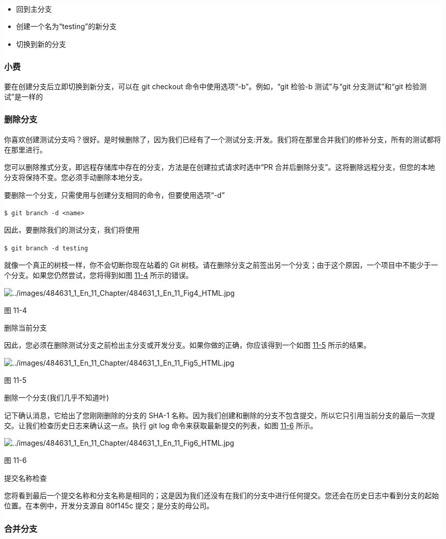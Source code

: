 *   回到主分支

*   创建一个名为“testing”的新分支

*   切换到新的分支

### 小费

要在创建分支后立即切换到新分支，可以在 git checkout 命令中使用选项“-b”。例如，“git 检验-b 测试”与“git 分支测试”和“git 检验测试”是一样的

### 删除分支

你喜欢创建测试分支吗？很好。是时候删除了，因为我们已经有了一个测试分支:开发。我们将在那里合并我们的修补分支，所有的测试都将在那里进行。

您可以删除推式分支，即远程存储库中存在的分支，方法是在创建拉式请求时选中“PR 合并后删除分支”。这将删除远程分支，但您的本地分支将保持不变。您必须手动删除本地分支。

要删除一个分支，只需使用与创建分支相同的命令，但要使用选项“-d”

```
$ git branch -d <name>

```

因此，要删除我们的测试分支，我们将使用

```
$ git branch -d testing

```

就像一个真正的树枝一样，你不会切断你现在站着的 Git 树枝。请在删除分支之前签出另一个分支；由于这个原因，一个项目中不能少于一个分支。如果您仍然尝试，您将得到如图 [11-4](#Fig4) 所示的错误。

![../images/484631_1_En_11_Chapter/484631_1_En_11_Fig4_HTML.jpg](../images/484631_1_En_11_Chapter/484631_1_En_11_Fig4_HTML.jpg)

图 11-4

删除当前分支

因此，您必须在删除测试分支之前检出主分支或开发分支。如果你做的正确，你应该得到一个如图 [11-5](#Fig5) 所示的结果。

![../images/484631_1_En_11_Chapter/484631_1_En_11_Fig5_HTML.jpg](../images/484631_1_En_11_Chapter/484631_1_En_11_Fig5_HTML.jpg)

图 11-5

删除一个分支(我们几乎不知道叶)

记下确认消息，它给出了您刚刚删除的分支的 SHA-1 名称。因为我们创建和删除的分支不包含提交，所以它只引用当前分支的最后一次提交。让我们检查历史日志来确认这一点。执行 git log 命令来获取最新提交的列表，如图 [11-6](#Fig6) 所示。

![../images/484631_1_En_11_Chapter/484631_1_En_11_Fig6_HTML.jpg](../images/484631_1_En_11_Chapter/484631_1_En_11_Fig6_HTML.jpg)

图 11-6

提交名称检查

您将看到最后一个提交名称和分支名称是相同的；这是因为我们还没有在我们的分支中进行任何提交。您还会在历史日志中看到分支的起始位置。在本例中，开发分支源自 80f145c 提交；是分支的母公司。

### 合并分支
